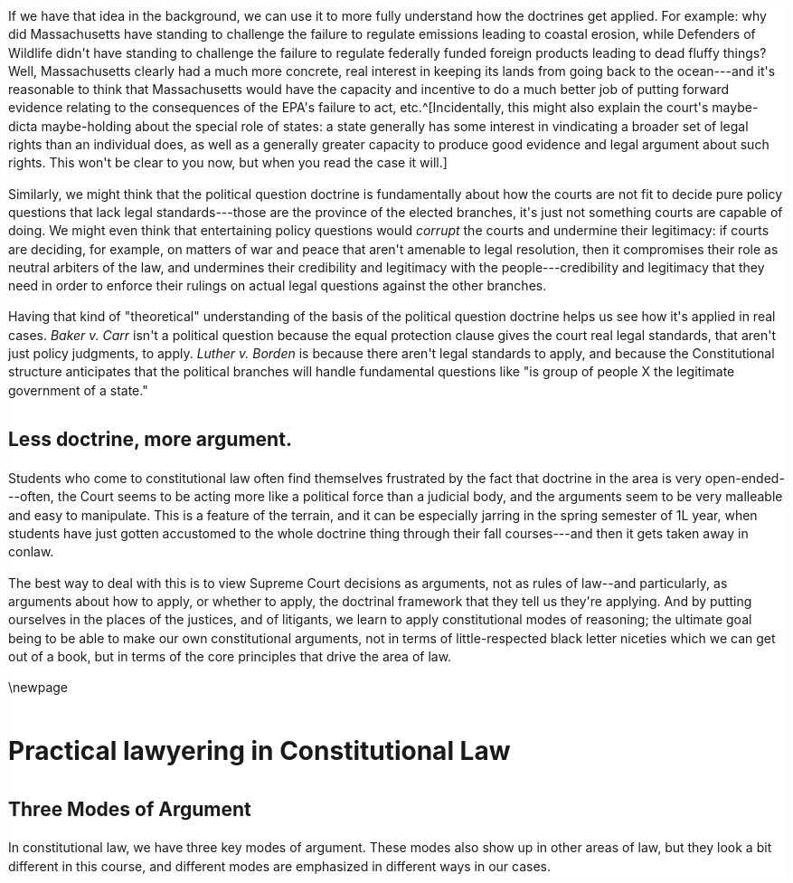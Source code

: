 If we have that idea in the background, we can use it to more fully understand how the doctrines get applied. For example: why did Massachusetts have standing to challenge the failure to regulate emissions leading to coastal erosion, while Defenders of Wildlife didn't have standing to challenge the failure to regulate federally funded foreign products leading to dead fluffy things? Well, Massachusetts clearly had a much more concrete, real interest in keeping its lands from going back to the ocean---and it's reasonable to think that Massachusetts would have the capacity and incentive to do a much better job of putting forward evidence relating to the consequences of the EPA's failure to act, etc.^[Incidentally, this might also explain the court's maybe-dicta maybe-holding about the special role of states: a state generally has some interest in vindicating a broader set of legal rights than an individual does, as well as a generally greater capacity to produce good evidence and legal argument about such rights. This won't be clear to you now, but when you read the case it will.]

Similarly, we might think that the political question doctrine is fundamentally about how the courts are not fit to decide pure policy questions that lack legal standards---those are the province of the elected branches, it's just not something courts are capable of doing. We might even think that entertaining policy questions would *corrupt* the courts and undermine their legitimacy: if courts are deciding, for example, on matters of war and peace that aren't amenable to legal resolution, then it compromises their role as neutral arbiters of the law, and undermines their credibility and legitimacy with the people---credibility and legitimacy that they need in order to enforce their rulings on actual legal questions against the other branches.

Having that kind of "theoretical" understanding of the basis of the political question doctrine helps us see how it's applied in real cases. *Baker v. Carr* isn't a political question because the equal protection clause gives the court real legal standards, that aren't just policy judgments, to apply. *Luther v. Borden* is because there aren't legal standards to apply, and because the Constitutional structure anticipates that the political branches will handle fundamental questions like "is group of people X the legitimate government of a state."

## Less doctrine, more argument.

Students who come to constitutional law often find themselves frustrated by the fact that doctrine in the area is very open-ended---often, the Court seems to be acting more like a political force than a judicial body, and the arguments seem to be very malleable and easy to manipulate. This is a feature of the terrain, and it can be especially jarring in the spring semester of 1L year, when students have just gotten accustomed to the whole doctrine thing through their fall courses---and then it gets taken away in conlaw.

The best way to deal with this is to view Supreme Court decisions as arguments, not as rules of law--and particularly, as arguments about how to apply, or whether to apply, the doctrinal framework that they tell us they're applying. And by putting ourselves in the places of the justices, and of litigants, we learn to apply constitutional modes of reasoning; the ultimate goal being to be able to make our own constitutional arguments, not in terms of little-respected black letter niceties which we can get out of a book, but in terms of the core principles that drive the area of law.

\newpage

# Practical lawyering in Constitutional Law

## Three Modes of Argument

In constitutional law, we have three key modes of argument. These modes also show up in other areas of law, but they look a bit different in this course, and different modes are emphasized in different ways in our cases.
